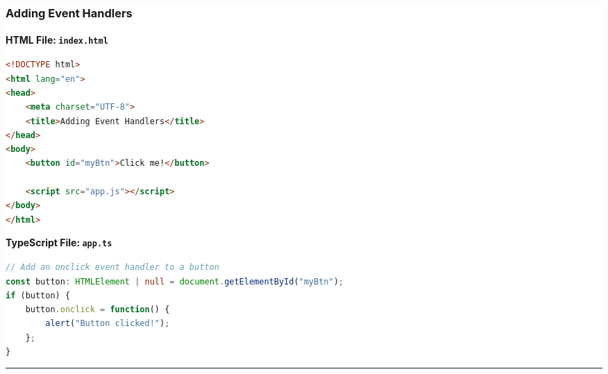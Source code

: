 ### **Adding Event Handlers**

**HTML File: `index.html`**

```html
<!DOCTYPE html>
<html lang="en">
<head>
    <meta charset="UTF-8">
    <title>Adding Event Handlers</title>
</head>
<body>
    <button id="myBtn">Click me!</button>

    <script src="app.js"></script>
</body>
</html>
```

**TypeScript File: `app.ts`**

```ts
// Add an onclick event handler to a button
const button: HTMLElement | null = document.getElementById("myBtn");
if (button) {
    button.onclick = function() {
        alert("Button clicked!");
    };
}
```

---
